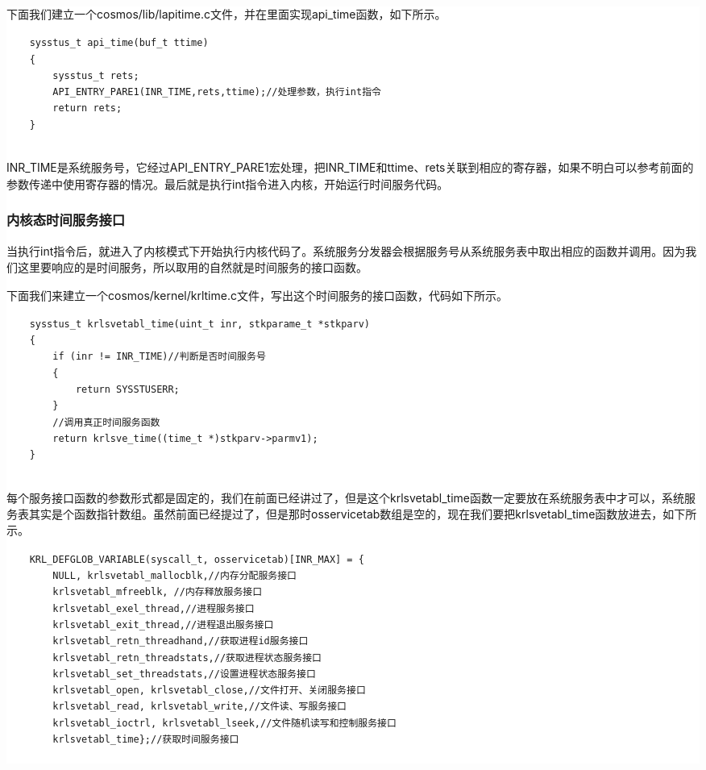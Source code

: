 下面我们建立一个cosmos/lib/lapitime.c文件，并在里面实现api\_time函数，如下所示。

```
    sysstus_t api_time(buf_t ttime)
    {
        sysstus_t rets;
        API_ENTRY_PARE1(INR_TIME,rets,ttime);//处理参数，执行int指令 
        return rets;
    }
    

```

INR\_TIME是系统服务号，它经过API\_ENTRY\_PARE1宏处理，把INR\_TIME和ttime、rets关联到相应的寄存器，如果不明白可以参考前面的参数传递中使用寄存器的情况。最后就是执行int指令进入内核，开始运行时间服务代码。

### 内核态时间服务接口

当执行int指令后，就进入了内核模式下开始执行内核代码了。系统服务分发器会根据服务号从系统服务表中取出相应的函数并调用。因为我们这里要响应的是时间服务，所以取用的自然就是时间服务的接口函数。

下面我们来建立一个cosmos/kernel/krltime.c文件，写出这个时间服务的接口函数，代码如下所示。

```
    sysstus_t krlsvetabl_time(uint_t inr, stkparame_t *stkparv)
    {
        if (inr != INR_TIME)//判断是否时间服务号
        {
            return SYSSTUSERR;
        }
        //调用真正时间服务函数 
        return krlsve_time((time_t *)stkparv->parmv1);
    }
    

```

每个服务接口函数的参数形式都是固定的，我们在前面已经讲过了，但是这个krlsvetabl\_time函数一定要放在系统服务表中才可以，系统服务表其实是个函数指针数组。虽然前面已经提过了，但是那时osservicetab数组是空的，现在我们要把krlsvetabl\_time函数放进去，如下所示。

```
    KRL_DEFGLOB_VARIABLE(syscall_t, osservicetab)[INR_MAX] = {
        NULL, krlsvetabl_mallocblk,//内存分配服务接口
        krlsvetabl_mfreeblk, //内存释放服务接口
        krlsvetabl_exel_thread,//进程服务接口
        krlsvetabl_exit_thread,//进程退出服务接口
        krlsvetabl_retn_threadhand,//获取进程id服务接口
        krlsvetabl_retn_threadstats,//获取进程状态服务接口
        krlsvetabl_set_threadstats,//设置进程状态服务接口
        krlsvetabl_open, krlsvetabl_close,//文件打开、关闭服务接口
        krlsvetabl_read, krlsvetabl_write,//文件读、写服务接口
        krlsvetabl_ioctrl, krlsvetabl_lseek,//文件随机读写和控制服务接口
        krlsvetabl_time};//获取时间服务接口
    

```
